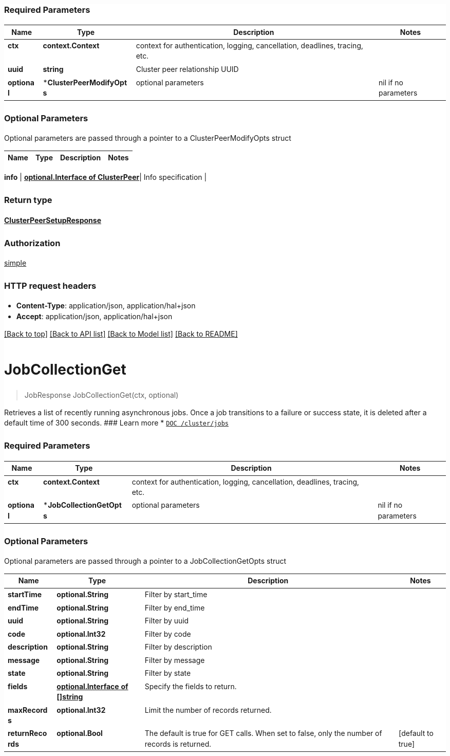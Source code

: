 ### Required Parameters

Name | Type | Description  | Notes
------------- | ------------- | ------------- | -------------
 **ctx** | **context.Context** | context for authentication, logging, cancellation, deadlines, tracing, etc.
  **uuid** | **string**| Cluster peer relationship UUID | 
 **optional** | ***ClusterPeerModifyOpts** | optional parameters | nil if no parameters

### Optional Parameters
Optional parameters are passed through a pointer to a ClusterPeerModifyOpts struct

Name | Type | Description  | Notes
------------- | ------------- | ------------- | -------------

 **info** | [**optional.Interface of ClusterPeer**](ClusterPeer.md)| Info specification | 

### Return type

[**ClusterPeerSetupResponse**](cluster_peer_setup_response.md)

### Authorization

[simple](../README.md#simple)

### HTTP request headers

 - **Content-Type**: application/json, application/hal+json
 - **Accept**: application/json, application/hal+json

[[Back to top]](#) [[Back to API list]](../README.md#documentation-for-api-endpoints) [[Back to Model list]](../README.md#documentation-for-models) [[Back to README]](../README.md)

# **JobCollectionGet**
> JobResponse JobCollectionGet(ctx, optional)


Retrieves a list of recently running asynchronous jobs. Once a job transitions to a failure or success state, it is deleted after a default time of 300 seconds. ### Learn more * [`DOC /cluster/jobs`](#docs-cluster-cluster_jobs)

### Required Parameters

Name | Type | Description  | Notes
------------- | ------------- | ------------- | -------------
 **ctx** | **context.Context** | context for authentication, logging, cancellation, deadlines, tracing, etc.
 **optional** | ***JobCollectionGetOpts** | optional parameters | nil if no parameters

### Optional Parameters
Optional parameters are passed through a pointer to a JobCollectionGetOpts struct

Name | Type | Description  | Notes
------------- | ------------- | ------------- | -------------
 **startTime** | **optional.String**| Filter by start_time | 
 **endTime** | **optional.String**| Filter by end_time | 
 **uuid** | **optional.String**| Filter by uuid | 
 **code** | **optional.Int32**| Filter by code | 
 **description** | **optional.String**| Filter by description | 
 **message** | **optional.String**| Filter by message | 
 **state** | **optional.String**| Filter by state | 
 **fields** | [**optional.Interface of []string**](string.md)| Specify the fields to return. | 
 **maxRecords** | **optional.Int32**| Limit the number of records returned. | 
 **returnRecords** | **optional.Bool**| The default is true for GET calls.  When set to false, only the number of records is returned. | [default to true]